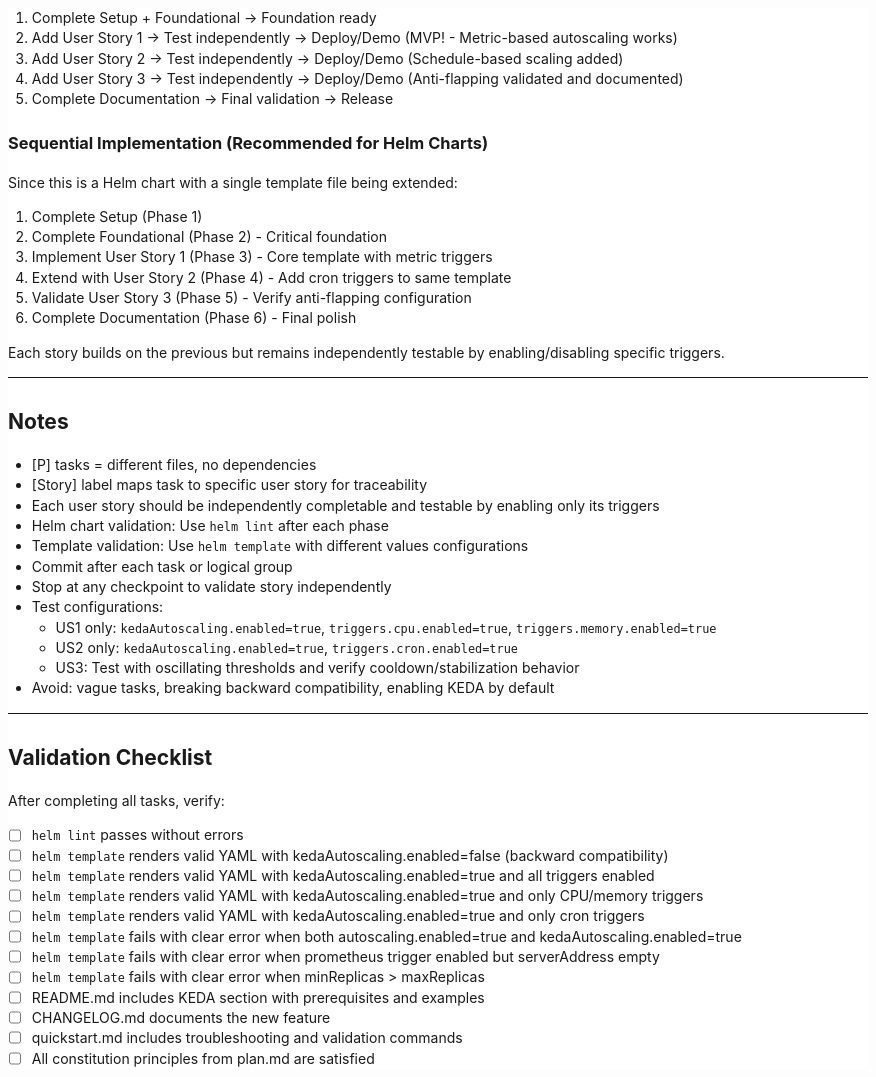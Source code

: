 1. Complete Setup + Foundational → Foundation ready
2. Add User Story 1 → Test independently → Deploy/Demo (MVP! - Metric-based autoscaling works)
3. Add User Story 2 → Test independently → Deploy/Demo (Schedule-based scaling added)
4. Add User Story 3 → Test independently → Deploy/Demo (Anti-flapping validated and documented)
5. Complete Documentation → Final validation → Release

### Sequential Implementation (Recommended for Helm Charts)

Since this is a Helm chart with a single template file being extended:

1. Complete Setup (Phase 1)
2. Complete Foundational (Phase 2) - Critical foundation
3. Implement User Story 1 (Phase 3) - Core template with metric triggers
4. Extend with User Story 2 (Phase 4) - Add cron triggers to same template
5. Validate User Story 3 (Phase 5) - Verify anti-flapping configuration
6. Complete Documentation (Phase 6) - Final polish

Each story builds on the previous but remains independently testable by enabling/disabling specific triggers.

---

## Notes

- [P] tasks = different files, no dependencies
- [Story] label maps task to specific user story for traceability
- Each user story should be independently completable and testable by enabling only its triggers
- Helm chart validation: Use `helm lint` after each phase
- Template validation: Use `helm template` with different values configurations
- Commit after each task or logical group
- Stop at any checkpoint to validate story independently
- Test configurations:
  - US1 only: `kedaAutoscaling.enabled=true`, `triggers.cpu.enabled=true`, `triggers.memory.enabled=true`
  - US2 only: `kedaAutoscaling.enabled=true`, `triggers.cron.enabled=true`
  - US3: Test with oscillating thresholds and verify cooldown/stabilization behavior
- Avoid: vague tasks, breaking backward compatibility, enabling KEDA by default

---

## Validation Checklist

After completing all tasks, verify:

- [ ] `helm lint` passes without errors
- [ ] `helm template` renders valid YAML with kedaAutoscaling.enabled=false (backward compatibility)
- [ ] `helm template` renders valid YAML with kedaAutoscaling.enabled=true and all triggers enabled
- [ ] `helm template` renders valid YAML with kedaAutoscaling.enabled=true and only CPU/memory triggers
- [ ] `helm template` renders valid YAML with kedaAutoscaling.enabled=true and only cron triggers
- [ ] `helm template` fails with clear error when both autoscaling.enabled=true and kedaAutoscaling.enabled=true
- [ ] `helm template` fails with clear error when prometheus trigger enabled but serverAddress empty
- [ ] `helm template` fails with clear error when minReplicas > maxReplicas
- [ ] README.md includes KEDA section with prerequisites and examples
- [ ] CHANGELOG.md documents the new feature
- [ ] quickstart.md includes troubleshooting and validation commands
- [ ] All constitution principles from plan.md are satisfied
